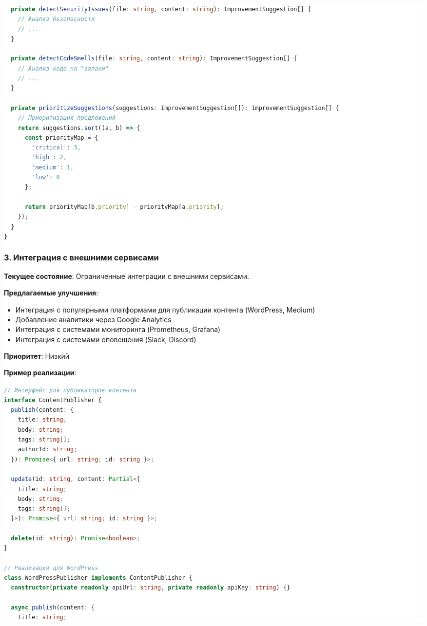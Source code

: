 ```typescript
  private detectSecurityIssues(file: string, content: string): ImprovementSuggestion[] {
    // Анализ безопасности
    // ...
  }
  
  private detectCodeSmells(file: string, content: string): ImprovementSuggestion[] {
    // Анализ кода на "запахи"
    // ...
  }
  
  private prioritizeSuggestions(suggestions: ImprovementSuggestion[]): ImprovementSuggestion[] {
    // Приоритизация предложений
    return suggestions.sort((a, b) => {
      const priorityMap = {
        'critical': 3,
        'high': 2,
        'medium': 1,
        'low': 0
      };
      
      return priorityMap[b.priority] - priorityMap[a.priority];
    });
  }
}
```

### 3. Интеграция с внешними сервисами

**Текущее состояние**:
Ограниченные интеграции с внешними сервисами.

**Предлагаемые улучшения**:
- Интеграция с популярными платформами для публикации контента (WordPress, Medium)
- Добавление аналитики через Google Analytics
- Интеграция с системами мониторинга (Prometheus, Grafana)
- Интеграция с системами оповещения (Slack, Discord)

**Приоритет**: Низкий

**Пример реализации**:
```typescript
// Интерфейс для публикаторов контента
interface ContentPublisher {
  publish(content: {
    title: string;
    body: string;
    tags: string[];
    authorId: string;
  }): Promise<{ url: string; id: string }>;
  
  update(id: string, content: Partial<{
    title: string;
    body: string;
    tags: string[];
  }>): Promise<{ url: string; id: string }>;
  
  delete(id: string): Promise<boolean>;
}

// Реализация для WordPress
class WordPressPublisher implements ContentPublisher {
  constructor(private readonly apiUrl: string, private readonly apiKey: string) {}
  
  async publish(content: {
    title: string;
```